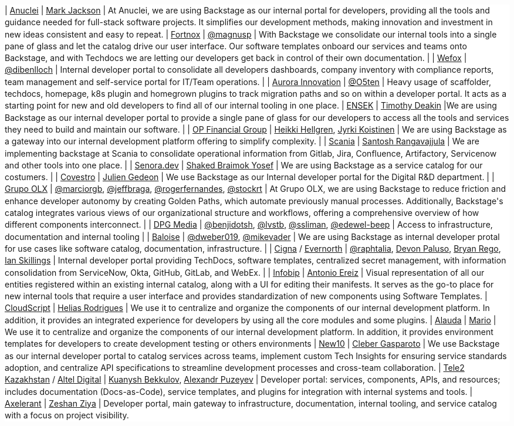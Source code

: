 | [Anuclei](https://anuclei.com) | [Mark Jackson](https://github.com/markjacksonfishing) | At Anuclei, we are using Backstage as our internal portal for developers, providing all the tools and guidance needed for full-stack software projects. It simplifies our development methods, making innovation and investment in new ideas consistent and easy to repeat.
| [Fortnox](https://www.fortnox.se) | [@magnusp](https://github.com/magnusp) | With Backstage we consolidate our internal tools into a single pane of glass and let the catalog drive our user interface. Our software templates onboard our services and teams onto Backstage, and with Techdocs we are letting our developers get back in control of their own documentation. |
| [Wefox](https://www.wefox.com) | [@dibenlloch](https://github.com/dibenlloch) | Internal developer portal to consolidate all developers dashboards, company inventory with compliance reports, team management and self-service portal for IT/Team operations. |
| [Aurora Innovation](https://aurorainnovation.com) | [@O5ten](https://github.com/O5ten) | Heavy usage of scaffolder, techdocs, homepage, k8s plugin and homegrown plugins to track migration paths and so on within a developer portal. It acts as a starting point for new and old developers to find all of our internal tooling in one place. 
| [ENSEK](https://ensek.com/) | [Timothy Deakin](https://github.com/cftad) |We are using Backstage as our internal developer portal to provide a single pane of glass for our developers to access all the tools and services they need to build and maintain our software. |
| [OP Financial Group](https://www.op.fi/op-financial-group) | [Heikki Hellgren](https://github.com/drodil), [Jyrki Koistinen](https://github.com/snyvision) | We are using Backstage as a gateway into our internal development platform offering to simplify complexity. |
| [Scania](https://www.scania.com) | [Santosh Rangavajjula](https://linkedin.com/in/rsbth) | We are implementing backstage at Scania to consolidate operational information from Gitlab, Jira, Confluence, Artifactory, Servicenow and other tools into one place. |
| [Senora.dev](https://senora.dev) | [Shaked Braimok Yosef](https://github.com/ShakedBraimok) | We are using Backstage as a service catalog for our costumers. |
| [Covestro](https://www.covestro.com) | [Julien Gedeon](https://github.com/cvvcv1) | We use Backstage as our Internal developer portal for the Digital R&D department. |
| [Grupo OLX](https://www.olx.com.br/) | [@marciorgb](https://github.com/marciorgb), [@jeffbraga](https://github.com/jeffbraga), [@rogerfernandes](https://github.com/rogerfernandes), [@stockrt](https://github.com/stockrt) | At Grupo OLX, we are using Backstage to reduce friction and enhance developer autonomy by creating Golden Paths, which automate previously manual processes. Additionally, Backstage's catalog integrates various views of our organizational structure and workflows, offering a comprehensive overview of how different components interconnect. |
| [DPG Media](https://www.dpgmediagroup.com) | [@benjidotsh](https://github.com/benjidotsh), [@lvstb](https://github.com/lvstb), [@ssliman](https://github.com/ssliman), [@edewel-beep](https://github.com/edewel-beep) | Access to infrastructure, documentation and internal tooling |
| [Baloise](https://www.baloise.ch) | [@dweber019](https://github.com/dweber019), [@mikevader](https://github.com/mikevader) | We are using Backstage as internal developer protal for use cases like software catalog, documentation, infrastructure. |
| [Cigna](https://www.cigna.com/) / [Evernorth](https://www.evernorth.com/) | [@raphtalia](https://github.com/raphtalia), [Devon Paluso](mailto:Devon.Paluso@evernorth.com), [Bryan Rego](mailto:Bryan.Rego@evernorth.com), [Ian Skillings](mailto:Ian.Skillings@evernorth.com) | Internal developer portal providing TechDocs, software templates, centralized secret management, with information consolidation from ServiceNow, Okta, GitHub, GitLab, and WebEx. |
| [Infobip](https://www.infobip.com/) | [Antonio Ereiz](https://github.com/SonilPro) | Visual representation of all our entities registered within an existing internal catalog, along with a UI for editing their manifests. It serves as the go-to place for new internal tools that require a user interface and provides standardization of new components using Software Templates.
| [CloudScript](https://www.cloudscript.com.br/) | [Helias Rodrigues](https://github.com/xcloudscript) | We use it to centralize and organize the components of our internal development platform. In addition, it provides an integrated experience for developers by using all the core modules and some plugins.
| [Alauda](https://www.alauda.io/) | [Mario](https://github.com/mario-mui) | We use it to centralize and organize the components of our internal development platform. In addition, it provides environment templates for developers to create development testing or others environments 
| [New10](https://www.new10.com/) | [Cleber Gasparoto](https://github.com/chgasparoto) | We use Backstage as our internal developer portal to catalog services across teams, implement custom Tech Insights for ensuring service standards adoption, and centralize API specifications to streamline development processes and cross-team collaboration.
| [Tele2 Kazakhstan](https://tele2.kz/) / [Altel Digital](https://digital.altel.kz/) | [Kuanysh Bekkulov](https://www.linkedin.com/in/kuanysh-bekkulov/), [Alexandr Puzeyev](https://www.linkedin.com/in/alexandr-puzeyev/) | Developer portal: services, components, APIs, and resources; includes documentation (Docs-as-Code), service templates, and plugins for integration with internal systems and tools.
| [Axelerant](https://www.axelerant.com/) | [Zeshan Ziya](https://github.com/zeshanziya) | Developer portal, main gateway to infrastructure, documentation, internal tooling, and service catalog with a focus on project visibility.